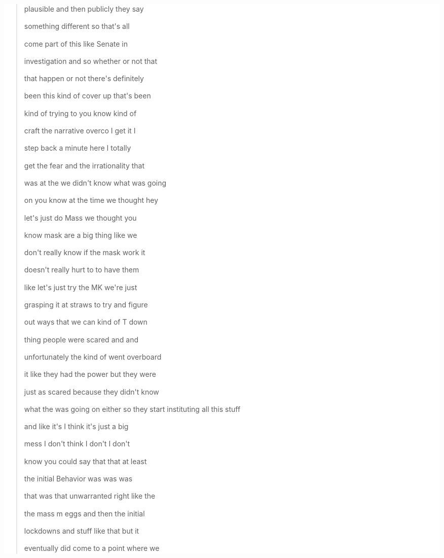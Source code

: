 > plausible and then publicly they say
>
> something different so that&#39;s all
>
> come part of this like Senate in
>
> investigation and so whether or not that
>
> that happen or not there&#39;s definitely
>
> been this kind of cover up that&#39;s been
>
> kind of trying to you know kind of
>
> craft the narrative overco I get it I
>
> step back a minute here I totally
>
> get the fear and the irrationality that
>
> was at the we didn&#39;t know what was going
>
> on you know at the time we thought hey
>
> let&#39;s just do Mass we thought you
>
> know mask are a big thing like we
>
> don&#39;t really know if the mask work it
>
> doesn&#39;t really hurt to to have them
>
> like let&#39;s just try the MK we&#39;re just
>
> grasping it at straws to try and figure
>
> out ways that we can kind of T down
>
> thing people were scared and and
>
> unfortunately the kind of went overboard
>
> it like they had the power but they were
>
> just as scared because they didn&#39;t know
>
> what the was going on either so 
they start instituting all this stuff
>
> and like it&#39;s I think it&#39;s just a big
>
> mess I don&#39;t think I don&#39;t I don&#39;t
>
> know you could say that that at least
>
> the initial Behavior was was was
>
> that was that unwarranted right like the
>
> the mass m eggs and then the initial
>
> lockdowns and stuff like that but it
>
> eventually did come to a point where we